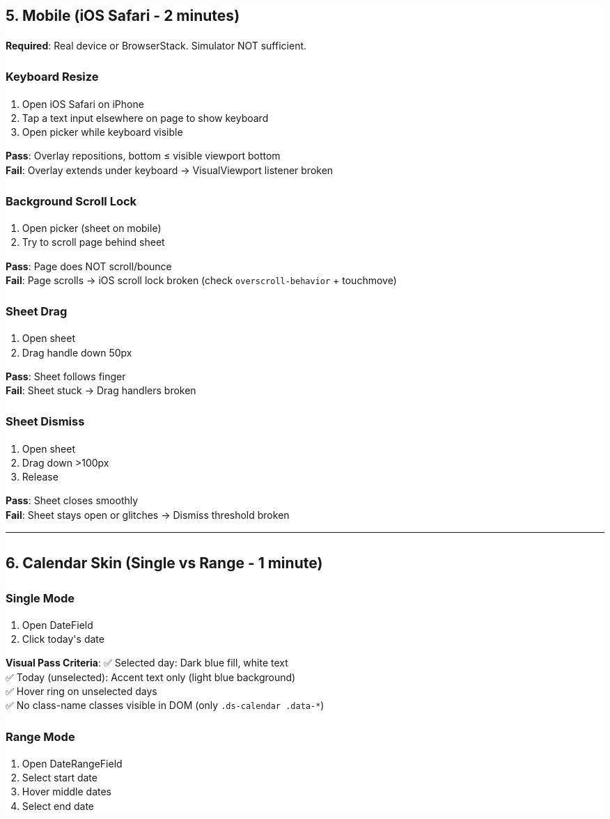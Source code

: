 
## 5. Mobile (iOS Safari - 2 minutes)

**Required**: Real device or BrowserStack. Simulator NOT sufficient.

### Keyboard Resize
1. Open iOS Safari on iPhone
2. Tap a text input elsewhere on page to show keyboard
3. Open picker while keyboard visible

**Pass**: Overlay repositions, bottom ≤ visible viewport bottom  
**Fail**: Overlay extends under keyboard → VisualViewport listener broken

### Background Scroll Lock
1. Open picker (sheet on mobile)
2. Try to scroll page behind sheet

**Pass**: Page does NOT scroll/bounce  
**Fail**: Page scrolls → iOS scroll lock broken (check `overscroll-behavior` + touchmove)

### Sheet Drag
1. Open sheet
2. Drag handle down 50px

**Pass**: Sheet follows finger  
**Fail**: Sheet stuck → Drag handlers broken

### Sheet Dismiss
1. Open sheet
2. Drag down >100px
3. Release

**Pass**: Sheet closes smoothly  
**Fail**: Sheet stays open or glitches → Dismiss threshold broken

---

## 6. Calendar Skin (Single vs Range - 1 minute)

### Single Mode
1. Open DateField
2. Click today's date

**Visual Pass Criteria**:
✅ Selected day: Dark blue fill, white text  
✅ Today (unselected): Accent text only (light blue background)  
✅ Hover ring on unselected days  
✅ No class-name classes visible in DOM (only `.ds-calendar .data-*`)

### Range Mode
1. Open DateRangeField
2. Select start date
3. Hover middle dates
4. Select end date

